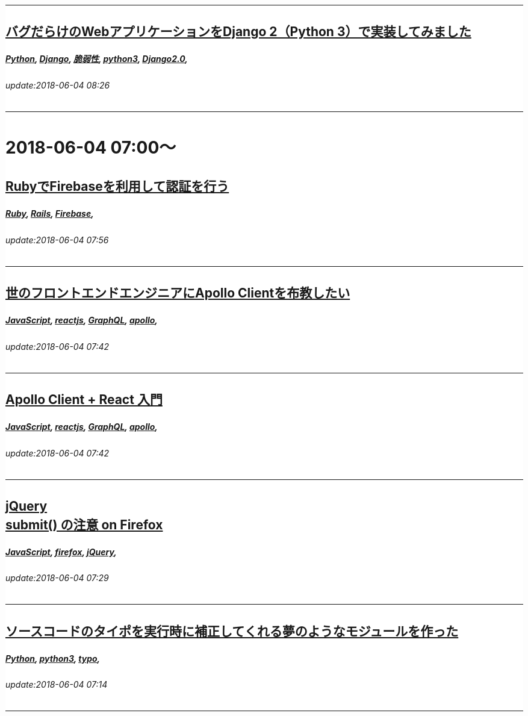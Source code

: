 
---
## [バグだらけのWebアプリケーションをDjango 2（Python 3）で実装してみました](https://qiita.com/tamura__246/items/0c0df9f1a774ced07b0f)
##### [Python](https://qiita.com/tags/Python), [Django](https://qiita.com/tags/Django), [脆弱性](https://qiita.com/tags/脆弱性), [python3](https://qiita.com/tags/python3), [Django2.0](https://qiita.com/tags/Django2.0), 
###### update:2018-06-04 08:26
---




# 2018-06-04 07:00～
## [RubyでFirebaseを利用して認証を行う](https://qiita.com/cobot00/items/fc5b59b2f8536ef36e62)
##### [Ruby](https://qiita.com/tags/Ruby), [Rails](https://qiita.com/tags/Rails), [Firebase](https://qiita.com/tags/Firebase), 
###### update:2018-06-04 07:56
---
## [世のフロントエンドエンジニアにApollo Clientを布教したい](https://qiita.com/seya/items/26c8a0dc549a10efcdf8)
##### [JavaScript](https://qiita.com/tags/JavaScript), [reactjs](https://qiita.com/tags/reactjs), [GraphQL](https://qiita.com/tags/GraphQL), [apollo](https://qiita.com/tags/apollo), 
###### update:2018-06-04 07:42
---
## [Apollo Client + React 入門](https://qiita.com/seya/items/e1d8e77352239c4c4897)
##### [JavaScript](https://qiita.com/tags/JavaScript), [reactjs](https://qiita.com/tags/reactjs), [GraphQL](https://qiita.com/tags/GraphQL), [apollo](https://qiita.com/tags/apollo), 
###### update:2018-06-04 07:42
---
## [jQuery <form/> submit() の注意 on Firefox](https://qiita.com/Urushibara01/items/81aa794a21ae670cc637)
##### [JavaScript](https://qiita.com/tags/JavaScript), [firefox](https://qiita.com/tags/firefox), [jQuery](https://qiita.com/tags/jQuery), 
###### update:2018-06-04 07:29
---
## [ソースコードのタイポを実行時に補正してくれる夢のようなモジュールを作った](https://qiita.com/tag1216/items/7a892980d068cce8429a)
##### [Python](https://qiita.com/tags/Python), [python3](https://qiita.com/tags/python3), [typo](https://qiita.com/tags/typo), 
###### update:2018-06-04 07:14
---